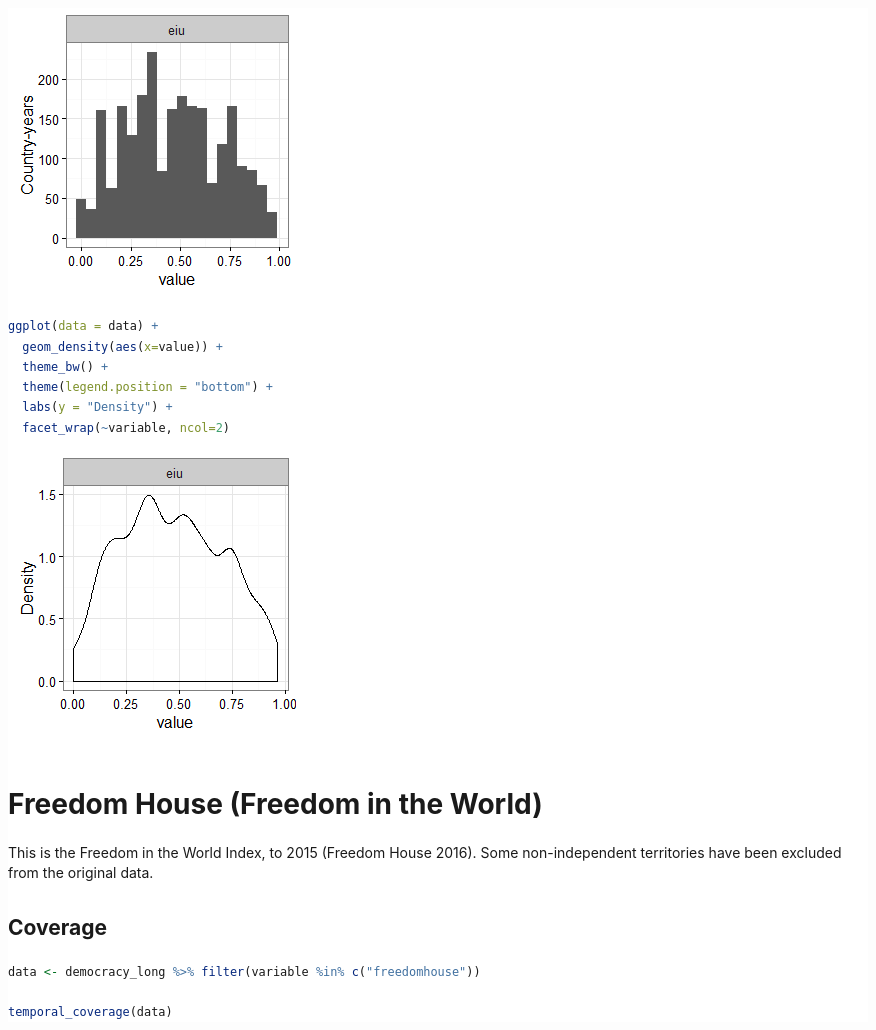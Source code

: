 ![](Spatial_and_temporal_coverage_files/figure-html/eiu_distribution-1.png)

```r
ggplot(data = data) +
  geom_density(aes(x=value)) +
  theme_bw() +
  theme(legend.position = "bottom") +
  labs(y = "Density") +
  facet_wrap(~variable, ncol=2)
```

![](Spatial_and_temporal_coverage_files/figure-html/eiu_distribution-2.png)

# Freedom House (Freedom in the World)

This is the Freedom in the World Index, to 2015 (Freedom House 2016). Some non-independent territories have been excluded from the original data.

## Coverage


```r
data <- democracy_long %>% filter(variable %in% c("freedomhouse"))

temporal_coverage(data)
```
